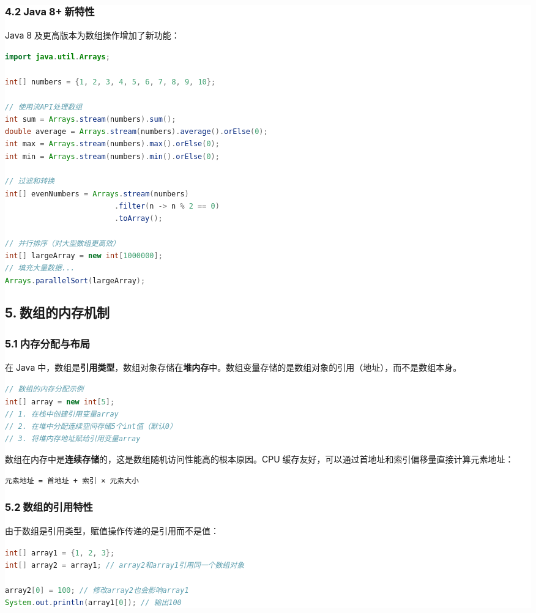 ### 4.2 Java 8+ 新特性

Java 8 及更高版本为数组操作增加了新功能：

```java
import java.util.Arrays;

int[] numbers = {1, 2, 3, 4, 5, 6, 7, 8, 9, 10};

// 使用流API处理数组
int sum = Arrays.stream(numbers).sum();
double average = Arrays.stream(numbers).average().orElse(0);
int max = Arrays.stream(numbers).max().orElse(0);
int min = Arrays.stream(numbers).min().orElse(0);

// 过滤和转换
int[] evenNumbers = Arrays.stream(numbers)
                         .filter(n -> n % 2 == 0)
                         .toArray();

// 并行排序（对大型数组更高效）
int[] largeArray = new int[1000000];
// 填充大量数据...
Arrays.parallelSort(largeArray);
```

## 5. 数组的内存机制

### 5.1 内存分配与布局

在 Java 中，数组是**引用类型**，数组对象存储在**堆内存**中。数组变量存储的是数组对象的引用（地址），而不是数组本身。

```java
// 数组的内存分配示例
int[] array = new int[5];
// 1. 在栈中创建引用变量array
// 2. 在堆中分配连续空间存储5个int值（默认0）
// 3. 将堆内存地址赋给引用变量array
```

数组在内存中是**连续存储**的，这是数组随机访问性能高的根本原因。CPU 缓存友好，可以通过首地址和索引偏移量直接计算元素地址：

`元素地址 = 首地址 + 索引 × 元素大小`

### 5.2 数组的引用特性

由于数组是引用类型，赋值操作传递的是引用而不是值：

```java
int[] array1 = {1, 2, 3};
int[] array2 = array1; // array2和array1引用同一个数组对象

array2[0] = 100; // 修改array2也会影响array1
System.out.println(array1[0]); // 输出100
```
